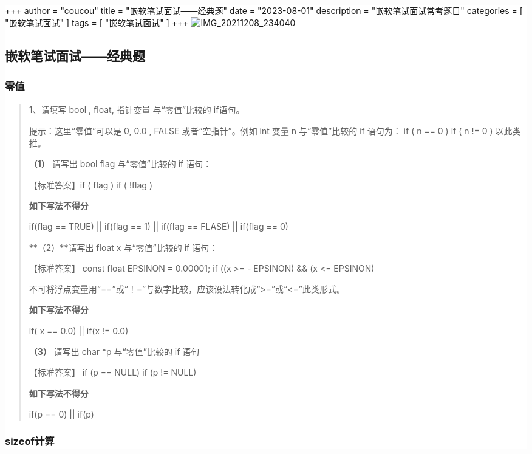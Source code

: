 +++
author = "coucou"
title = "嵌软笔试面试——经典题"
date = "2023-08-01"
description = "嵌软笔试面试常考题目"
categories = [
    "嵌软笔试面试"
]
tags = [
    "嵌软笔试面试"
]
+++
![IMG_20211208_234040](D:\QQfile\files\MobileFile\IMG_20211208_234040.jpg)

## 嵌软笔试面试——经典题

### 零值

>1、请填写 bool , float, 指针变量 与“零值”比较的 if语句。
>
>提示：这里“零值”可以是 0, 0.0 , FALSE 或者“空指针”。例如 int 变量 n 与“零值”比较的 if 语句为： if ( n == 0 )   if ( n != 0 ) 以此类推。
>
>**（1）** 请写出 bool flag 与“零值”比较的 if 语句：
>
>【标准答案】if ( flag )  if ( !flag )
>
>**如下写法不得分**
>
>if(flag == TRUE)  ||  if(flag == 1)  \||  if(flag == FLASE)  ||  if(flag == 0)
>
>**（2）**请写出 float x 与“零值”比较的 if 语句：
>
>【标准答案】 const float EPSINON = 0.00001; if ((x >= - EPSINON) && (x <= EPSINON)
>
>不可将浮点变量用“==”或“！=”与数字比较，应该设法转化成“>=”或“<=”此类形式。
>
>**如下写法不得分**
>
>if( x == 0.0)   ||  if(x != 0.0)
>
>**（3）** 请写出 char *p 与“零值”比较的 if 语句
>
>【标准答案】 if (p == NULL)       if (p != NULL)
>
>**如下写法不得分**
>
>if(p == 0)   ||   if(p)

### sizeof计算
